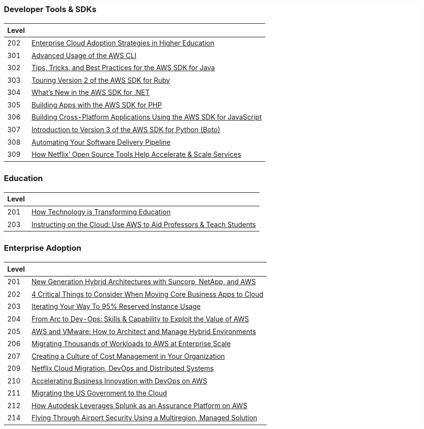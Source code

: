 


### Developer Tools & SDKs<a name="8"></a>

| Level ||
|-|-|
|202|<a href="https://www.youtube.com/watch?v=oxjDhoGAwhw" target="_blank">Enterprise Cloud Adoption Strategies in Higher Education  <i class="fa fa-cc fa-1"></i></a>| 
|301|<a href="https://www.youtube.com/watch?v=vP56l7qThNs" target="_blank">Advanced Usage of the AWS CLI  <i class="fa fa-cc fa-1"></i></a>| 
|302|<a href="https://www.youtube.com/watch?v=vQVYU_zws1k" target="_blank">Tips, Tricks, and Best Practices for the AWS SDK for Java  <i class="fa fa-cc fa-1"></i></a>| 
|303|<a href="https://www.youtube.com/watch?v=9-PS5LtLZ9g" target="_blank">Touring Version 2 of the AWS SDK for Ruby  <i class="fa fa-cc fa-1"></i></a>| 
|304|<a href="https://www.youtube.com/watch?v=6P3tTIku5Qc" target="_blank">What’s New in the AWS SDK for .NET </a></a>| 
|305|<a href="https://www.youtube.com/watch?v=STrtR89f5Pc" target="_blank">Building Apps with the AWS SDK for PHP  <i class="fa fa-cc fa-1"></i></a>| 
|306|<a href="https://www.youtube.com/watch?v=EbdycF3d_Fs" target="_blank">Building Cross-Platform Applications Using the AWS SDK for JavaScript  <i class="fa fa-cc fa-1"></i></a>| 
|307|<a href="https://www.youtube.com/watch?v=Cb2czfCV4Dg" target="_blank">Introduction to Version 3 of the AWS SDK for Python (Boto) </a></a>| 
|308|<a href="https://www.youtube.com/watch?v=IxW_D79WPZI" target="_blank">Automating Your Software Delivery Pipeline  <i class="fa fa-cc fa-1"></i></a>| 
|309|<a href="https://www.youtube.com/watch?v=p7ysHhs5hl0" target="_blank">How Netflix’ Open Source Tools Help Accelerate & Scale Services  <i class="fa fa-cc fa-1"></i></a>| 




### Education <a name="9"></a>

| Level ||
|-|-|
|201|<a href="https://www.youtube.com/watch?v=lHJ2j1PHhQY" target="_blank">How Technology is Transforming Education  <i class="fa fa-cc fa-1"></i></a>| 
|203|<a href="https://www.youtube.com/watch?v=stdv2MZCtM4" target="_blank">Instructing on the Cloud: Use AWS to Aid Professors & Teach Students  <i class="fa fa-cc fa-1"></i></a>| 




### Enterprise Adoption<a name="10"></a>

| Level ||
|-|-|
|201|<a href="https://www.youtube.com/watch?v=Tla-ngPG2o4" target="_blank">New Generation Hybrid Architectures with Suncorp, NetApp, and AWS </a></a>| 
|202|<a href="https://www.youtube.com/watch?v=ooKc0srfQVA" target="_blank">4 Critical Things to Consider When Moving Core Business Apps to Cloud </a></a>| 
|203|<a href="https://www.youtube.com/watch?v=IF4cPhvK51w" target="_blank">Iterating Your Way To 95% Reserved Instance Usage  <i class="fa fa-cc fa-1"></i></a>| 
|204|<a href="https://www.youtube.com/watch?v=l6r-JXKz9VI" target="_blank">From Arc to Dev-Ops: Skills & Capability to Exploit the Value of AWS </a></a>| 
|205|<a href="https://www.youtube.com/watch?v=CDSutis_AfA" target="_blank">AWS and VMware: How to Architect and Manage Hybrid Environments </a></a>| 
|206|<a href="https://www.youtube.com/watch?v=uAjm7Y4Gld8" target="_blank">Migrating Thousands of Workloads to AWS at Enterprise Scale  <i class="fa fa-cc fa-1"></i></a>| 
|207|<a href="https://www.youtube.com/watch?v=SaOLzxYiZlE" target="_blank">Creating a Culture of Cost Management in Your Organization  <i class="fa fa-cc fa-1"></i></a>| 
|209|<a href="https://www.youtube.com/watch?v=Mjj7nIt5G_Y" target="_blank">Netflix Cloud Migration, DevOps and Distributed Systems </a></a>| 
|210|<a href="https://www.youtube.com/watch?v=lLyK0Gyf7AM" target="_blank">Accelerating Business Innovation with DevOps on AWS  <i class="fa fa-cc fa-1"></i></a>| 
|211|<a href="https://www.youtube.com/watch?v=V8bp3N8b9Bc" target="_blank">Migrating the US Government to the Cloud  <i class="fa fa-cc fa-1"></i></a>| 
|212|<a href="https://www.youtube.com/watch?v=ofYgkqK-fLE" target="_blank">How Autodesk Leverages Splunk as an Assurance Platform on AWS  <i class="fa fa-cc fa-1"></i></a>| 
|214|<a href="https://www.youtube.com/watch?v=RLvoBlIbJns" target="_blank">Flying Through Airport Security Using a Multiregion, Managed Solution  <i class="fa fa-cc fa-1"></i></a>| 
